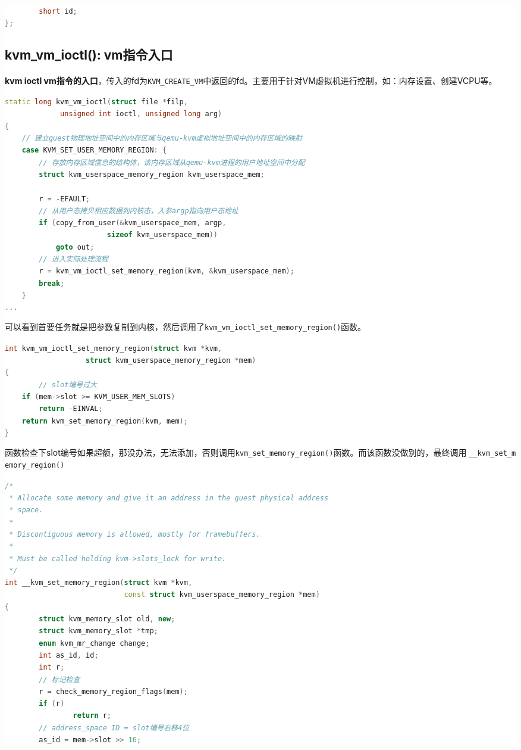 ```cpp
        short id;
};
```

## kvm_vm_ioctl(): vm指令入口

**kvm ioctl vm指令的入口**，传入的fd为`KVM_CREATE_VM`中返回的fd。主要用于针对VM虚拟机进行控制，如：内存设置、创建VCPU等。

```cpp
static long kvm_vm_ioctl(struct file *filp,
             unsigned int ioctl, unsigned long arg)
{
    // 建立guest物理地址空间中的内存区域与qemu-kvm虚拟地址空间中的内存区域的映射
    case KVM_SET_USER_MEMORY_REGION: {
        // 存放内存区域信息的结构体，该内存区域从qemu-kvm进程的用户地址空间中分配
        struct kvm_userspace_memory_region kvm_userspace_mem;

        r = -EFAULT;
        // 从用户态拷贝相应数据到内核态，入参argp指向用户态地址
        if (copy_from_user(&kvm_userspace_mem, argp,
                        sizeof kvm_userspace_mem))
            goto out;
        // 进入实际处理流程
        r = kvm_vm_ioctl_set_memory_region(kvm, &kvm_userspace_mem);
        break;
    }
...
```
可以看到首要任务就是把参数复制到内核，然后调用了`kvm_vm_ioctl_set_memory_region()`函数。

```cpp
int kvm_vm_ioctl_set_memory_region(struct kvm *kvm,
                   struct kvm_userspace_memory_region *mem)
{
        // slot编号过大
    if (mem->slot >= KVM_USER_MEM_SLOTS)
        return -EINVAL;
    return kvm_set_memory_region(kvm, mem);
}
```

函数检查下slot编号如果超额，那没办法，无法添加，否则调用`kvm_set_memory_region()`函数。而该函数没做别的，最终调用 `__kvm_set_memory_region()`

```cpp
/*
 * Allocate some memory and give it an address in the guest physical address
 * space.
 *
 * Discontiguous memory is allowed, mostly for framebuffers.
 *
 * Must be called holding kvm->slots_lock for write.
 */
int __kvm_set_memory_region(struct kvm *kvm,
                            const struct kvm_userspace_memory_region *mem)
{
        struct kvm_memory_slot old, new;
        struct kvm_memory_slot *tmp;
        enum kvm_mr_change change;
        int as_id, id;
        int r;
        // 标记检查
        r = check_memory_region_flags(mem);
        if (r)
                return r;
        // address_space ID = slot编号右移4位
        as_id = mem->slot >> 16;
```